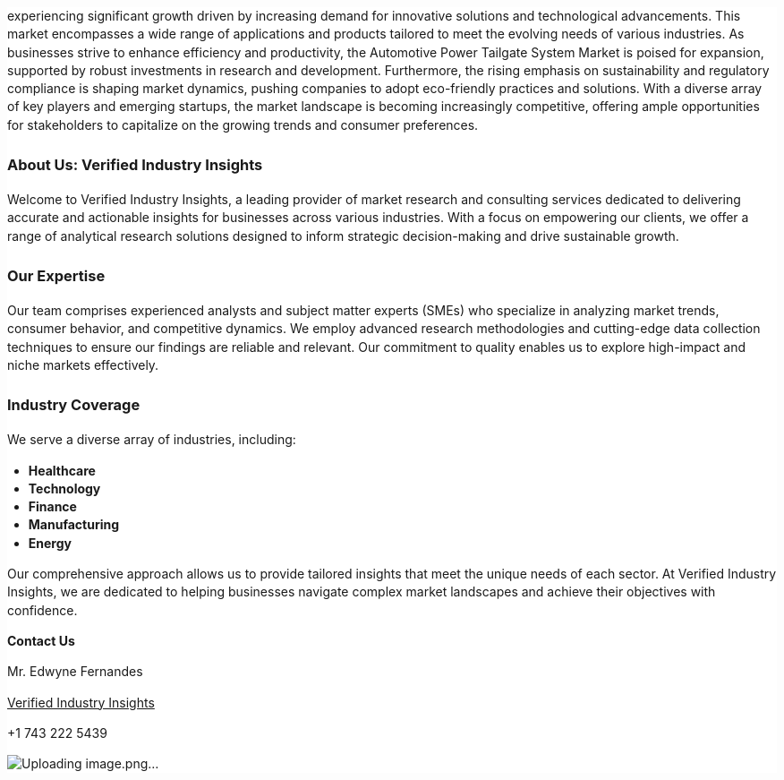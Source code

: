 experiencing significant growth driven by increasing demand for innovative solutions and technological advancements. This market encompasses a wide range of applications and products tailored to meet the evolving needs of various industries. As businesses strive to enhance efficiency and productivity, the Automotive Power Tailgate System Market is poised for expansion, supported by robust investments in research and development. Furthermore, the rising emphasis on sustainability and regulatory compliance is shaping market dynamics, pushing companies to adopt eco-friendly practices and solutions. With a diverse array of key players and emerging startups, the market landscape is becoming increasingly competitive, offering ample opportunities for stakeholders to capitalize on the growing trends and consumer preferences.</p><h3>About Us: Verified Industry Insights</h3><p>Welcome to Verified Industry Insights, a leading provider of market research and consulting services dedicated to delivering accurate and actionable insights for businesses across various industries. With a focus on empowering our clients, we offer a range of analytical research solutions designed to inform strategic decision-making and drive sustainable growth.</p><h3>Our Expertise</h3><p>Our team comprises experienced analysts and subject matter experts (SMEs) who specialize in analyzing market trends, consumer behavior, and competitive dynamics. We employ advanced research methodologies and cutting-edge data collection techniques to ensure our findings are reliable and relevant. Our commitment to quality enables us to explore high-impact and niche markets effectively.</p><h3>Industry Coverage</h3><p>We serve a diverse array of industries, including:</p><ul><li><strong>Healthcare</strong></li><li><strong>Technology</strong></li><li><strong>Finance</strong></li><li><strong>Manufacturing</strong></li><li><strong>Energy</strong></li></ul><p>Our comprehensive approach allows us to provide tailored insights that meet the unique needs of each sector. At Verified Industry Insights, we are dedicated to helping businesses navigate complex market landscapes and achieve their objectives with confidence.</p><p><strong>Contact Us</strong></p><p>Mr. Edwyne Fernandes</p><p><a href="https://www.verifiedindustryinsights.com/">Verified Industry Insights</a></p><p>+1 743 222 5439</p>
![Uploading image.png…]()
